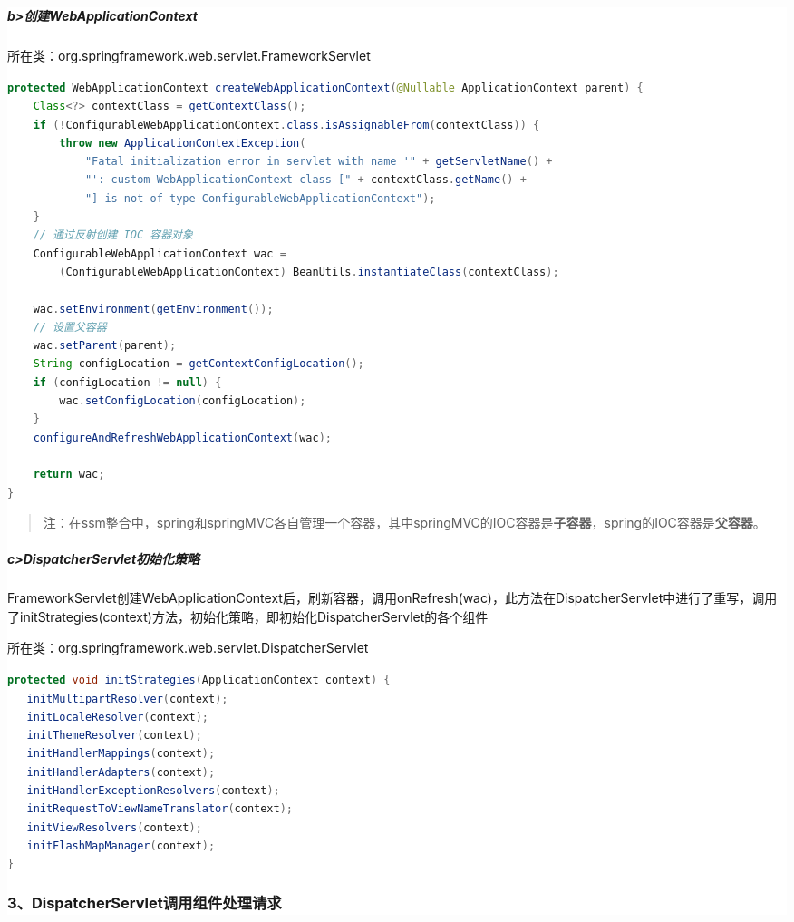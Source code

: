 ##### b>创建WebApplicationContext

所在类：org.springframework.web.servlet.FrameworkServlet

```java
protected WebApplicationContext createWebApplicationContext(@Nullable ApplicationContext parent) {
    Class<?> contextClass = getContextClass();
    if (!ConfigurableWebApplicationContext.class.isAssignableFrom(contextClass)) {
        throw new ApplicationContextException(
            "Fatal initialization error in servlet with name '" + getServletName() +
            "': custom WebApplicationContext class [" + contextClass.getName() +
            "] is not of type ConfigurableWebApplicationContext");
    }
    // 通过反射创建 IOC 容器对象
    ConfigurableWebApplicationContext wac =
        (ConfigurableWebApplicationContext) BeanUtils.instantiateClass(contextClass);

    wac.setEnvironment(getEnvironment());
    // 设置父容器
    wac.setParent(parent);
    String configLocation = getContextConfigLocation();
    if (configLocation != null) {
        wac.setConfigLocation(configLocation);
    }
    configureAndRefreshWebApplicationContext(wac);

    return wac;
}
```

> 注：在ssm整合中，spring和springMVC各自管理一个容器，其中springMVC的IOC容器是**子容器**，spring的IOC容器是**父容器**。

##### c>DispatcherServlet初始化策略

FrameworkServlet创建WebApplicationContext后，刷新容器，调用onRefresh(wac)，此方法在DispatcherServlet中进行了重写，调用了initStrategies(context)方法，初始化策略，即初始化DispatcherServlet的各个组件

所在类：org.springframework.web.servlet.DispatcherServlet

```java
protected void initStrategies(ApplicationContext context) {
   initMultipartResolver(context);
   initLocaleResolver(context);
   initThemeResolver(context);
   initHandlerMappings(context);
   initHandlerAdapters(context);
   initHandlerExceptionResolvers(context);
   initRequestToViewNameTranslator(context);
   initViewResolvers(context);
   initFlashMapManager(context);
}
```

### 3、DispatcherServlet调用组件处理请求
